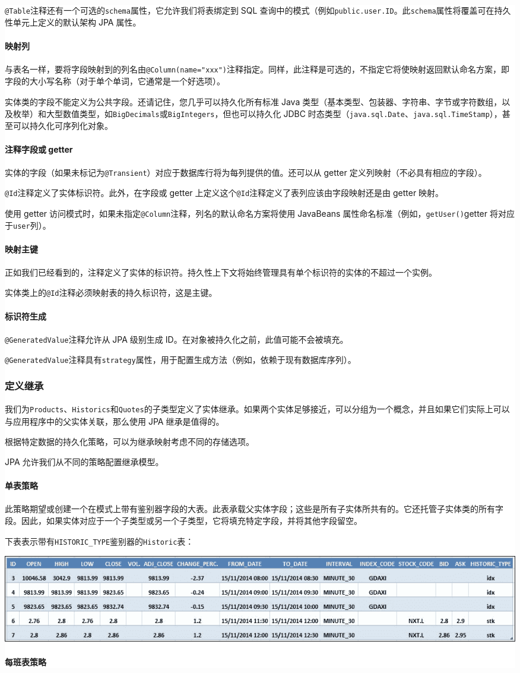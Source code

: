 `@Table`注释还有一个可选的`schema`属性，它允许我们将表绑定到 SQL 查询中的模式（例如`public.user.ID`。此`schema`属性将覆盖可在持久性单元上定义的默认架构 JPA 属性。

#### 映射列

与表名一样，要将字段映射到的列名由`@Column(name="xxx")`注释指定。同样，此注释是可选的，不指定它将使映射返回默认命名方案，即字段的大小写名称（对于单个单词，它通常是一个好选项）。

实体类的字段不能定义为公共字段。还请记住，您几乎可以持久化所有标准 Java 类型（基本类型、包装器、字符串、字节或字符数组，以及枚举）和大型数值类型，如`BigDecimals`或`BigIntegers`，但也可以持久化 JDBC 时态类型（`java.sql.Date`、`java.sql.TimeStamp`），甚至可以持久化可序列化对象。

#### 注释字段或 getter

实体的字段（如果未标记为`@Transient`）对应于数据库行将为每列提供的值。还可以从 getter 定义列映射（不必具有相应的字段）。

`@Id`注释定义了实体标识符。此外，在字段或 getter 上定义这个`@Id`注释定义了表列应该由字段映射还是由 getter 映射。

使用 getter 访问模式时，如果未指定`@Column`注释，列名的默认命名方案将使用 JavaBeans 属性命名标准（例如，`getUser()`getter 将对应于`user`列）。

#### 映射主键

正如我们已经看到的，注释定义了实体的标识符。持久性上下文将始终管理具有单个标识符的实体的不超过一个实例。

实体类上的`@Id`注释必须映射表的持久标识符，这是主键。

#### 标识符生成

`@GeneratedValue`注释允许从 JPA 级别生成 ID。在对象被持久化之前，此值可能不会被填充。

`@GeneratedValue`注释具有`strategy`属性，用于配置生成方法（例如，依赖于现有数据库序列）。

### 定义继承

我们为`Products`、`Historics`和`Quotes`的子类型定义了实体继承。如果两个实体足够接近，可以分组为一个概念，并且如果它们实际上可以与应用程序中的父实体关联，那么使用 JPA 继承是值得的。

根据特定数据的持久化策略，可以为继承映射考虑不同的存储选项。

JPA 允许我们从不同的策略配置继承模型。

#### 单表策略

此策略期望或创建一个在模式上带有鉴别器字段的大表。此表承载父实体字段；这些是所有子实体所共有的。它还托管子实体类的所有字段。因此，如果实体对应于一个子类型或另一个子类型，它将填充特定字段，并将其他字段留空。

下表表示带有`HISTORIC_TYPE`鉴别器的`Historic`表：

![The single-table strategy](img/image00838.jpeg)

#### 每班表策略
